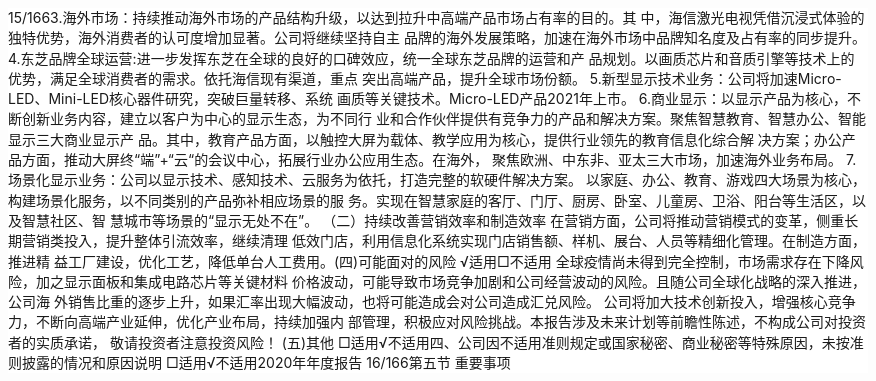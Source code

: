15/1663.海外市场：持续推动海外市场的产品结构升级，以达到拉升中高端产品市场占有率的目的。其
中，海信激光电视凭借沉浸式体验的独特优势，海外消费者的认可度增加显著。公司将继续坚持自主
品牌的海外发展策略，加速在海外市场中品牌知名度及占有率的同步提升。
4.东芝品牌全球运营:进一步发挥东芝在全球的良好的口碑效应，统一全球东芝品牌的运营和产
品规划。以画质芯片和音质引擎等技术上的优势，满足全球消费者的需求。依托海信现有渠道，重点
突出高端产品，提升全球市场份额。
5.新型显示技术业务：公司将加速Micro-LED、Mini-LED核心器件研究，突破巨量转移、系统
画质等关键技术。Micro-LED产品2021年上市。
6.商业显示：以显示产品为核心，不断创新业务内容，建立以客户为中心的显示生态，为不同行
业和合作伙伴提供有竞争力的产品和解决方案。聚焦智慧教育、智慧办公、智能显示三大商业显示产
品。其中，教育产品方面，以触控大屏为载体、教学应用为核心，提供行业领先的教育信息化综合解
决方案；办公产品方面，推动大屏终“端”+“云“的会议中心，拓展行业办公应用生态。在海外，
聚焦欧洲、中东非、亚太三大市场，加速海外业务布局。
7.场景化显示业务：公司以显示技术、感知技术、云服务为依托，打造完整的软硬件解决方案。
以家庭、办公、教育、游戏四大场景为核心，构建场景化服务，以不同类别的产品弥补相应场景的服
务。实现在智慧家庭的客厅、门厅、厨房、卧室、儿童房、卫浴、阳台等生活区，以及智慧社区、智
慧城市等场景的“显示无处不在”。
（二）持续改善营销效率和制造效率
在营销方面，公司将推动营销模式的变革，侧重长期营销类投入，提升整体引流效率，继续清理
低效门店，利用信息化系统实现门店销售额、样机、展台、人员等精细化管理。在制造方面，推进精
益工厂建设，优化工艺，降低单台人工费用。(四)可能面对的风险
√适用□不适用
全球疫情尚未得到完全控制，市场需求存在下降风险，加之显示面板和集成电路芯片等关键材料
价格波动，可能导致市场竞争加剧和公司经营波动的风险。且随公司全球化战略的深入推进，公司海
外销售比重的逐步上升，如果汇率出现大幅波动，也将可能造成会对公司造成汇兑风险。
公司将加大技术创新投入，增强核心竞争力，不断向高端产业延伸，优化产业布局，持续加强内
部管理，积极应对风险挑战。本报告涉及未来计划等前瞻性陈述，不构成公司对投资者的实质承诺，
敬请投资者注意投资风险！
(五)其他
□适用√不适用四、公司因不适用准则规定或国家秘密、商业秘密等特殊原因，未按准则披露的情况和原因说明
□适用√不适用2020年年度报告
16/166第五节
重要事项